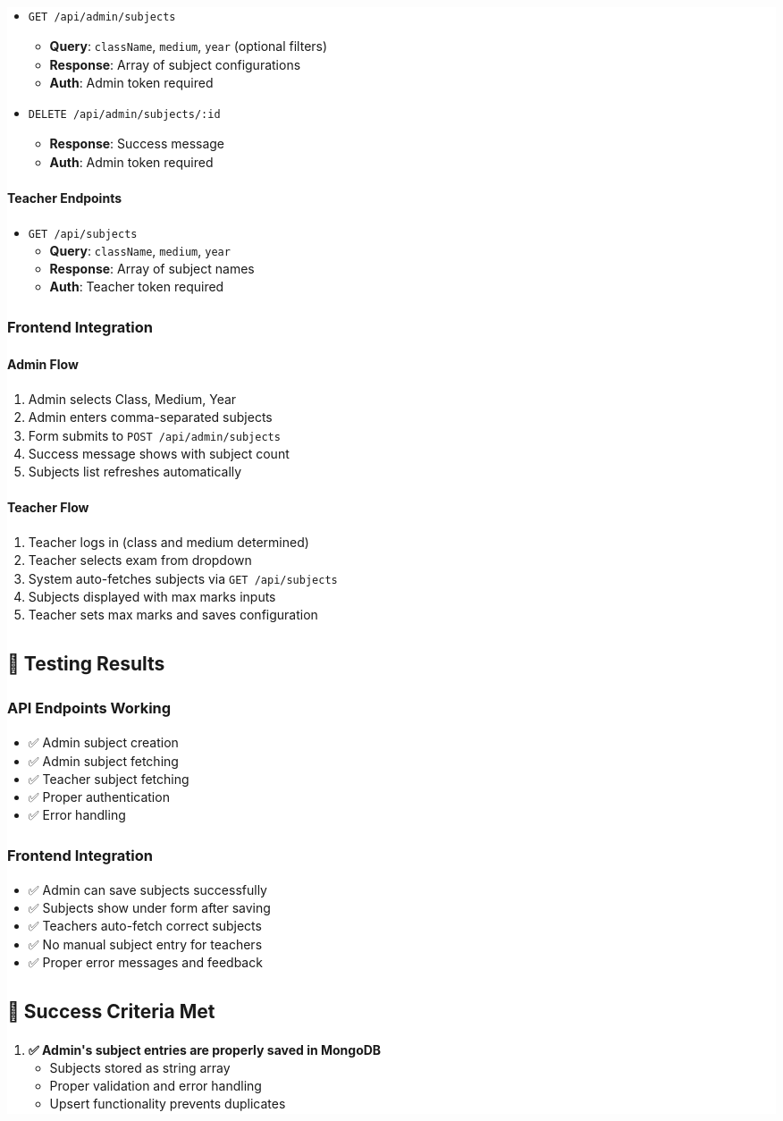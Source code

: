 - `GET /api/admin/subjects`
  - **Query**: `className`, `medium`, `year` (optional filters)
  - **Response**: Array of subject configurations
  - **Auth**: Admin token required

- `DELETE /api/admin/subjects/:id`
  - **Response**: Success message
  - **Auth**: Admin token required

#### **Teacher Endpoints**
- `GET /api/subjects`
  - **Query**: `className`, `medium`, `year`
  - **Response**: Array of subject names
  - **Auth**: Teacher token required

### **Frontend Integration**

#### **Admin Flow**
1. Admin selects Class, Medium, Year
2. Admin enters comma-separated subjects
3. Form submits to `POST /api/admin/subjects`
4. Success message shows with subject count
5. Subjects list refreshes automatically

#### **Teacher Flow**
1. Teacher logs in (class and medium determined)
2. Teacher selects exam from dropdown
3. System auto-fetches subjects via `GET /api/subjects`
4. Subjects displayed with max marks inputs
5. Teacher sets max marks and saves configuration

## 🧪 Testing Results

### **API Endpoints Working**
- ✅ Admin subject creation
- ✅ Admin subject fetching
- ✅ Teacher subject fetching
- ✅ Proper authentication
- ✅ Error handling

### **Frontend Integration**
- ✅ Admin can save subjects successfully
- ✅ Subjects show under form after saving
- ✅ Teachers auto-fetch correct subjects
- ✅ No manual subject entry for teachers
- ✅ Proper error messages and feedback

## 🚀 Success Criteria Met

1. **✅ Admin's subject entries are properly saved in MongoDB**
   - Subjects stored as string array
   - Proper validation and error handling
   - Upsert functionality prevents duplicates
